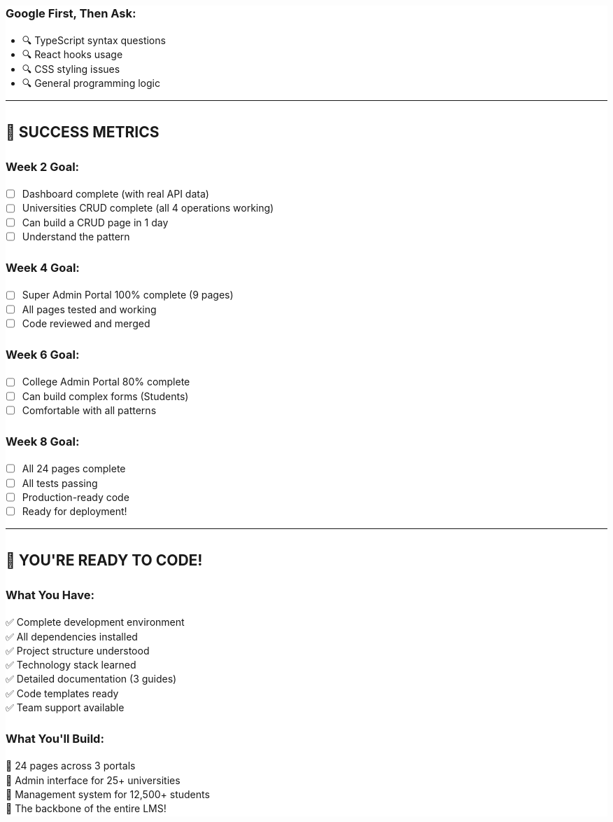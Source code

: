 ### **Google First, Then Ask:**
- 🔍 TypeScript syntax questions
- 🔍 React hooks usage
- 🔍 CSS styling issues
- 🔍 General programming logic

---

## 🎯 SUCCESS METRICS

### **Week 2 Goal:**
- [ ] Dashboard complete (with real API data)
- [ ] Universities CRUD complete (all 4 operations working)
- [ ] Can build a CRUD page in 1 day
- [ ] Understand the pattern

### **Week 4 Goal:**
- [ ] Super Admin Portal 100% complete (9 pages)
- [ ] All pages tested and working
- [ ] Code reviewed and merged

### **Week 6 Goal:**
- [ ] College Admin Portal 80% complete
- [ ] Can build complex forms (Students)
- [ ] Comfortable with all patterns

### **Week 8 Goal:**
- [ ] All 24 pages complete
- [ ] All tests passing
- [ ] Production-ready code
- [ ] Ready for deployment!

---

## 🎉 YOU'RE READY TO CODE!

### **What You Have:**
✅ Complete development environment  
✅ All dependencies installed  
✅ Project structure understood  
✅ Technology stack learned  
✅ Detailed documentation (3 guides)  
✅ Code templates ready  
✅ Team support available  

### **What You'll Build:**
🎯 24 pages across 3 portals  
🎯 Admin interface for 25+ universities  
🎯 Management system for 12,500+ students  
🎯 The backbone of the entire LMS!  
